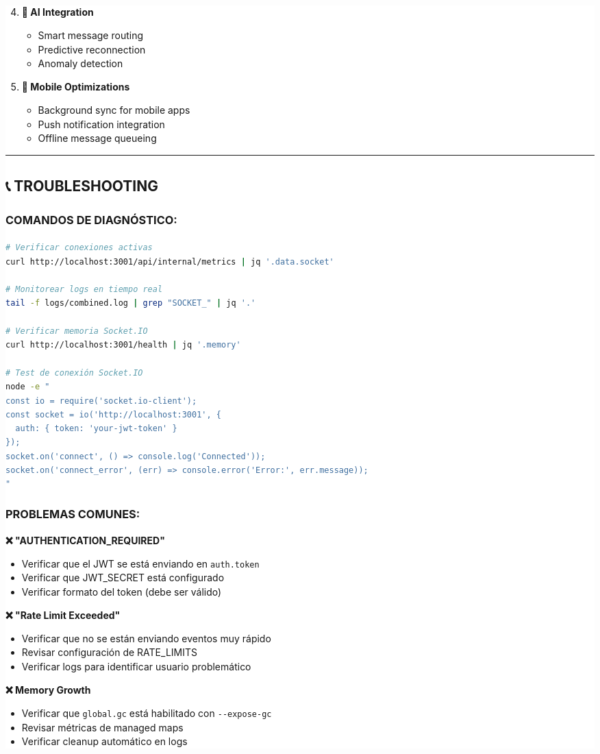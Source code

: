 4. **🤖 AI Integration**
   - Smart message routing
   - Predictive reconnection
   - Anomaly detection

5. **📱 Mobile Optimizations**
   - Background sync for mobile apps
   - Push notification integration
   - Offline message queueing

---

## 📞 TROUBLESHOOTING

### **COMANDOS DE DIAGNÓSTICO:**

```bash
# Verificar conexiones activas
curl http://localhost:3001/api/internal/metrics | jq '.data.socket'

# Monitorear logs en tiempo real
tail -f logs/combined.log | grep "SOCKET_" | jq '.'

# Verificar memoria Socket.IO
curl http://localhost:3001/health | jq '.memory'

# Test de conexión Socket.IO
node -e "
const io = require('socket.io-client');
const socket = io('http://localhost:3001', {
  auth: { token: 'your-jwt-token' }
});
socket.on('connect', () => console.log('Connected'));
socket.on('connect_error', (err) => console.error('Error:', err.message));
"
```

### **PROBLEMAS COMUNES:**

**❌ "AUTHENTICATION_REQUIRED"**
- Verificar que el JWT se está enviando en `auth.token`
- Verificar que JWT_SECRET está configurado
- Verificar formato del token (debe ser válido)

**❌ "Rate Limit Exceeded"**
- Verificar que no se están enviando eventos muy rápido
- Revisar configuración de RATE_LIMITS
- Verificar logs para identificar usuario problemático

**❌ Memory Growth**
- Verificar que `global.gc` está habilitado con `--expose-gc`
- Revisar métricas de managed maps
- Verificar cleanup automático en logs
